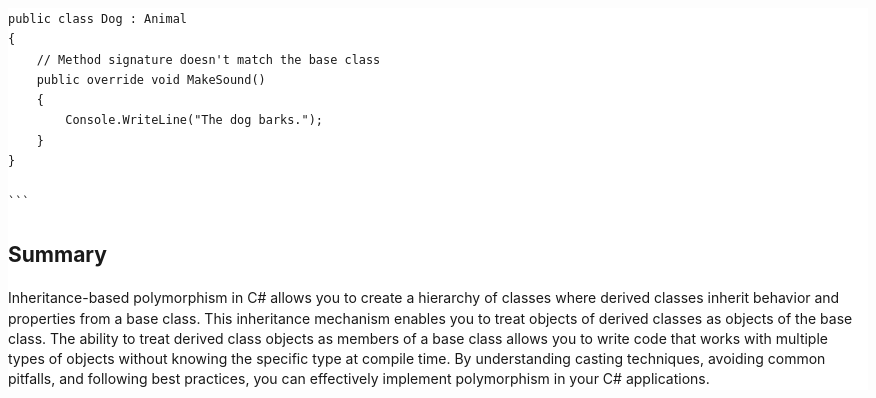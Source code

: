     public class Dog : Animal
    {
        // Method signature doesn't match the base class
        public override void MakeSound()
        {
            Console.WriteLine("The dog barks.");
        }
    }

    ```

## Summary

Inheritance-based polymorphism in C# allows you to create a hierarchy of classes where derived classes inherit behavior and properties from a base class. This inheritance mechanism enables you to treat objects of derived classes as objects of the base class. The ability to treat derived class objects as members of a base class allows you to write code that works with multiple types of objects without knowing the specific type at compile time. By understanding casting techniques, avoiding common pitfalls, and following best practices, you can effectively implement polymorphism in your C# applications.
